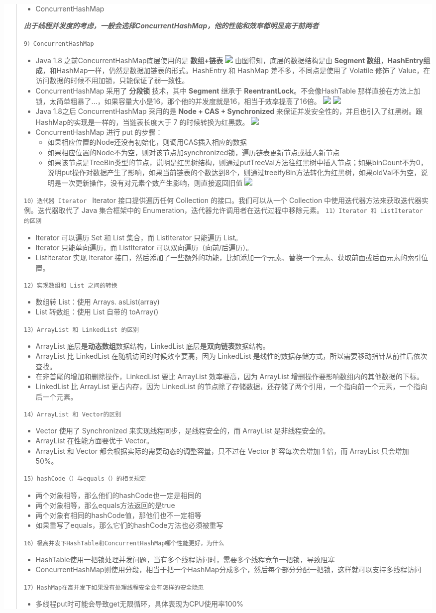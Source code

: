 > - ConcurrentHashMap
>
> ***出于线程并发度的考虑，一般会选择ConcurrentHashMap，他的性能和效率都明显高于前两者***
>
> `9）ConcurrentHashMap`
>
> - Java 1.8 之前ConcurrentHashMap底层使用的是 **数组+链表** 
>   ![](https://ae01.alicdn.com/kf/H60dbfa5d139e4f6e815405799067ee23Z.png)
>   由图得知，底层的数据结构是由 **Segment 数组**，**HashEntry组成**，和HashMap一样，仍然是数据加链表的形式。HashEntry 和 HashMap 差不多，不同点是使用了 Volatile 修饰了 Value，在访问数据的时候不用加锁，只能保证了弱一致性。
> - ConcurrentHashMap 采用了 **分段锁** 技术，其中 **Segment** 继承于 **ReentrantLock**。不会像HashTable 那样直接在方法上加锁，太简单粗暴了...，如果容量大小是16，那个他的并发度就是16，相当于效率提高了16倍。
>   ![](https://ae01.alicdn.com/kf/Hd27e95a715dc4a7081bd3efad350615a6.png)
>   ![](https://ae01.alicdn.com/kf/H4ff2b66bb8e74308b1df27e84fe818f1i.png)
> - Java 1.8之后 ConcurrentHashMap 采用的是 **Node + CAS + Synchronized** 来保证并发安全性的，并且也引入了红黑树。跟HashMap的实现是一样的，当链表长度大于 7 的时候转换为红黑数。
>   ![](https://img-blog.csdnimg.cn/202003300923079.png?x-oss-process=image/watermark,type_ZmFuZ3poZW5naGVpdGk,shadow_10,text_aHR0cHM6Ly9ibG9nLmNzZG4ubmV0L3dlaXhpbl80MzI4NzIzOQ==,size_16,color_FFFFFF,t_70)
> - ConcurrentHashMap 进行 put 的步骤：
>   + 如果相应位置的Node还没有初始化，则调用CAS插入相应的数据
>   + 如果相应位置的Node不为空，则对该节点加synchronized锁，遍历链表更新节点或插入新节点
>   + 如果该节点是TreeBin类型的节点，说明是红黑树结构，则通过putTreeVal方法往红黑树中插入节点；如果binCount不为0，说明put操作对数据产生了影响，如果当前链表的个数达到8个，则通过treeifyBin方法转化为红黑树，如果oldVal不为空，说明是一次更新操作，没有对元素个数产生影响，则直接返回旧值
>     ![](https://img-blog.csdnimg.cn/20200329230746593.png?x-oss-process=image/watermark,type_ZmFuZ3poZW5naGVpdGk,shadow_10,text_aHR0cHM6Ly9ibG9nLmNzZG4ubmV0L3dlaXhpbl80MzI4NzIzOQ==,size_16,color_FFFFFF,t_70)
>
> `10）迭代器 Iterator `
>     Iterator 接口提供遍历任何 Collection 的接口。我们可以从一个 Collection 中使用迭代器方法来获取迭代器实例。迭代器取代了 Java 集合框架中的 Enumeration，迭代器允许调用者在迭代过程中移除元素。
> `11）Iterator 和 ListIterator 的区别`
> - Iterator 可以遍历 Set 和 List 集合，而 ListIterator 只能遍历 List。
> - Iterator 只能单向遍历，而 ListIterator 可以双向遍历（向前/后遍历）。
> - ListIterator 实现 Iterator 接口，然后添加了一些额外的功能，比如添加一个元素、替换一个元素、获取前面或后面元素的索引位置。
>
> `12）实现数组和 List 之间的转换`
> - 数组转 List：使用 Arrays. asList(array) 
> - List 转数组：使用 List 自带的 toArray() 
>
> `13）ArrayList 和 LinkedList 的区别`
> - ArrayList 底层是**动态数组**数据结构，LinkedList 底层是**双向链表**数据结构。
> - ArrayList 比 LinkedList 在随机访问的时候效率要高，因为 LinkedList 是线性的数据存储方式，所以需要移动指针从前往后依次查找。
> - 在非首尾的增加和删除操作，LinkedList 要比 ArrayList 效率要高，因为 ArrayList 增删操作要影响数组内的其他数据的下标。
> - LinkedList 比 ArrayList 更占内存，因为 LinkedList 的节点除了存储数据，还存储了两个引用，一个指向前一个元素，一个指向后一个元素。
>
> `14）ArrayList 和 Vector的区别`
> - Vector 使用了 Synchronized 来实现线程同步，是线程安全的，而 ArrayList 是非线程安全的。
> - ArrayList 在性能方面要优于 Vector。
> - ArrayList 和 Vector 都会根据实际的需要动态的调整容量，只不过在 Vector 扩容每次会增加 1 倍，而 ArrayList 只会增加 50%。
>
> `15）hashCode（）与equals（）的相关规定`
>
> - 两个对象相等，那么他们的hashCode也一定是相同的
> - 两个对象相等，那么equals方法返回的是true
> - 两个对象有相同的hashCode值，那他们也不一定相等
> - 如果重写了equals，那么它们的hashCode方法也必须被重写
>
> `16）极高并发下HashTable和ConcurrentHashMap哪个性能更好，为什么`
> - HashTable使用一把锁处理并发问题，当有多个线程访问时，需要多个线程竞争一把锁，导致阻塞
> - ConcurrentHashMap则使用分段，相当于把一个HashMap分成多个，然后每个部分分配一把锁，这样就可以支持多线程访问
>
> `17）HashMap在高并发下如果没有处理线程安全会有怎样的安全隐患`
> - 多线程put时可能会导致get无限循环，具体表现为CPU使用率100%